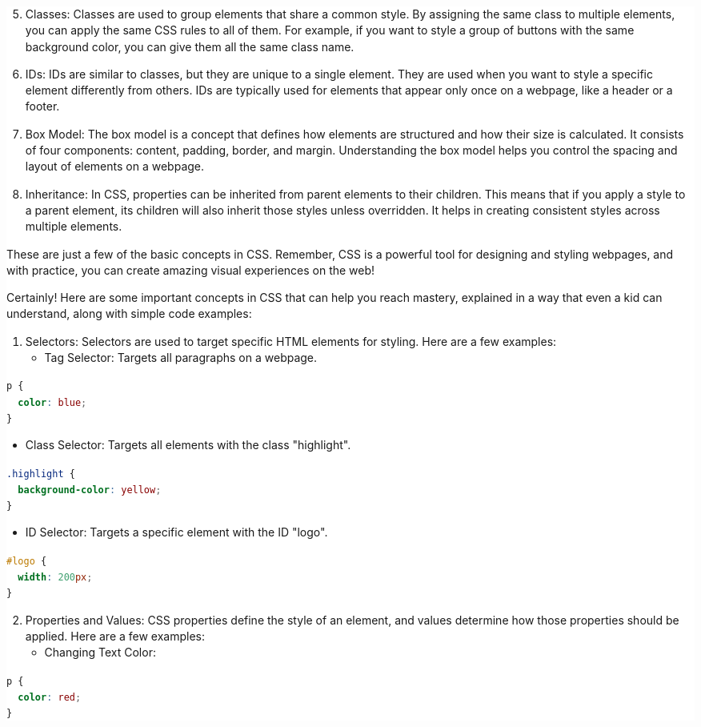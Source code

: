 5. Classes: Classes are used to group elements that share a common style. By assigning the same class to multiple elements, you can apply the same CSS rules to all of them. For example, if you want to style a group of buttons with the same background color, you can give them all the same class name.

6. IDs: IDs are similar to classes, but they are unique to a single element. They are used when you want to style a specific element differently from others. IDs are typically used for elements that appear only once on a webpage, like a header or a footer.

7. Box Model: The box model is a concept that defines how elements are structured and how their size is calculated. It consists of four components: content, padding, border, and margin. Understanding the box model helps you control the spacing and layout of elements on a webpage.

8. Inheritance: In CSS, properties can be inherited from parent elements to their children. This means that if you apply a style to a parent element, its children will also inherit those styles unless overridden. It helps in creating consistent styles across multiple elements.

These are just a few of the basic concepts in CSS. Remember, CSS is a powerful tool for designing and styling webpages, and with practice, you can create amazing visual experiences on the web!

Certainly! Here are some important concepts in CSS that can help you reach mastery, explained in a way that even a kid can understand, along with simple code examples:

1. Selectors: Selectors are used to target specific HTML elements for styling. Here are a few examples:
   - Tag Selector: Targets all paragraphs on a webpage.

```css
p {
  color: blue;
}
```

- Class Selector: Targets all elements with the class "highlight".

```css
.highlight {
  background-color: yellow;
}
```

- ID Selector: Targets a specific element with the ID "logo".

```css
#logo {
  width: 200px;
}
```

2. Properties and Values: CSS properties define the style of an element, and values determine how those properties should be applied. Here are a few examples:
   - Changing Text Color:

```css
p {
  color: red;
}
```
